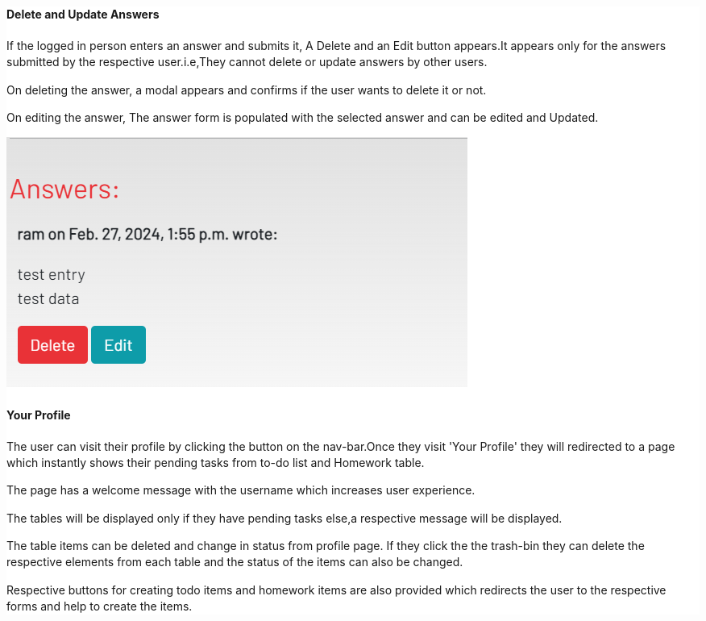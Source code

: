 #### Delete and Update Answers
If the logged in person enters an answer and submits it, A Delete and an Edit button appears.It appears only for the answers submitted by the respective user.i.e,They cannot delete or update answers by other users.

On deleting the answer, a modal appears and confirms if the user wants to delete it or not.

On editing the answer, The answer form is populated with the selected answer and can be edited and Updated.

![Delete and Update buttons](static/images/readme_images/ssp-ans-del-edit.png)

#### Your Profile
The user can visit their profile by clicking the button on the nav-bar.Once they visit 'Your Profile' they will redirected to a page which instantly shows their pending tasks from to-do list and Homework table.

The page has a welcome message with the username which increases user experience.

The tables will be displayed only if they have pending tasks else,a respective message will be displayed.

The table items can be deleted and change in status from profile page. If they click the the trash-bin they can delete the respective elements from each table and the status of the items can also be changed.

Respective buttons for creating todo items and homework items are also provided which redirects the user to the respective forms and help to create the items.
